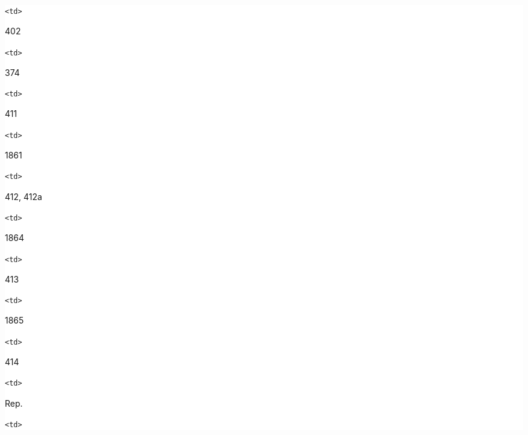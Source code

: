   </tr>

  <tr>

    <td> 

402  </td>

    <td> 

374  </td>

  </tr>

  <tr>

    <td> 

411  </td>

    <td> 

1861  </td>

  </tr>

  <tr>

    <td> 

412, 412a  </td>

    <td> 

1864  </td>

  </tr>

  <tr>

    <td> 

413  </td>

    <td> 

1865  </td>

  </tr>

  <tr>

    <td> 

414  </td>

    <td> 

Rep.  </td>

  </tr>

  <tr>

    <td> 
